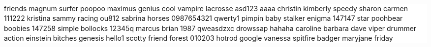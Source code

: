 friends
magnum
surfer
poopoo
maximus
genius
cool
vampire
lacrosse
asd123
aaaa
christin
kimberly
speedy
sharon
carmen
111222
kristina
sammy
racing
ou812
sabrina
horses
0987654321
qwerty1
pimpin
baby
stalker
enigma
147147
star
poohbear
boobies
147258
simple
bollocks
12345q
marcus
brian
1987
qweasdzxc
drowssap
hahaha
caroline
barbara
dave
viper
drummer
action
einstein
bitches
genesis
hello1
scotty
friend
forest
010203
hotrod
google
vanessa
spitfire
badger
maryjane
friday